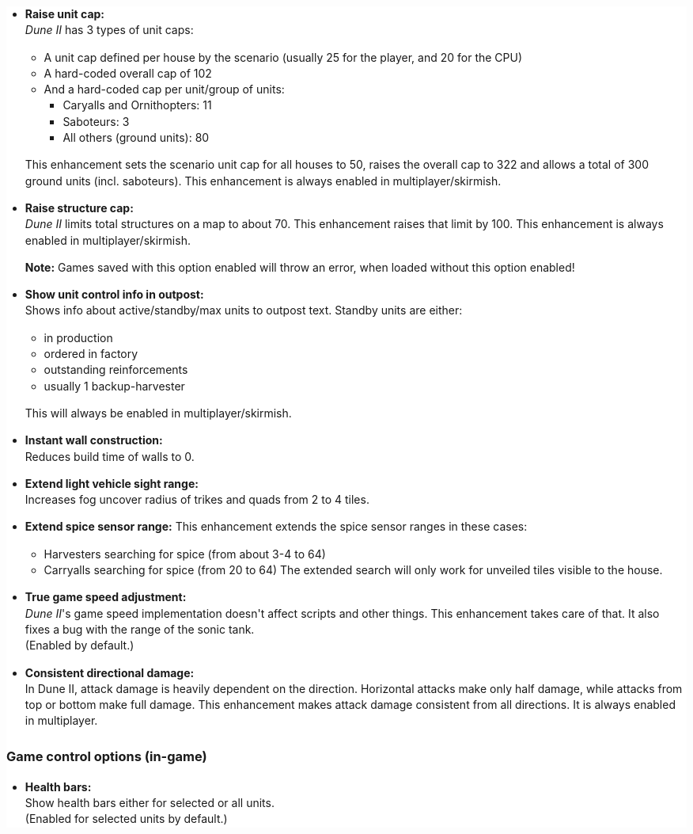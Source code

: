 - __Raise unit cap:__  
  _Dune II_ has 3 types of unit caps:
  - A unit cap defined per house by the scenario (usually 25 for the player, and 20 for the CPU)
  - A hard-coded overall cap of 102
  - And a hard-coded cap per unit/group of units:
    - Caryalls and Ornithopters: 11
    - Saboteurs: 3
    - All others (ground units): 80  

  This enhancement sets the scenario unit cap for all houses to 50, raises the overall cap to 322 and allows a total of 300 ground units (incl. saboteurs).
  This enhancement is always enabled in multiplayer/skirmish.

- __Raise structure cap:__  
  _Dune II_ limits total structures on a map to about 70. This enhancement raises that limit by 100. This enhancement is always enabled in multiplayer/skirmish.  

  __Note:__ Games saved with this option enabled will throw an error, when loaded without this option enabled!

- __Show unit control info in outpost:__  
  Shows info about active/standby/max units to outpost text. Standby units are either:

  - in production
  - ordered in factory
  - outstanding reinforcements
  - usually 1 backup-harvester
  
  This will always be enabled in multiplayer/skirmish.

- __Instant wall construction:__  
  Reduces build time of walls to 0.

- __Extend light vehicle sight range:__  
  Increases fog uncover radius of trikes and quads from 2 to 4 tiles.

- __Extend spice sensor range:__
  This enhancement extends the spice sensor ranges in these cases:
  - Harvesters searching for spice (from about 3-4 to 64)
  - Carryalls searching for spice (from 20 to 64)
  The extended search will only work for unveiled tiles visible to the house.

- __True game speed adjustment:__  
  _Dune II_'s game speed implementation doesn't affect scripts and other things. This enhancement takes care of that. It also fixes a bug with the range of the sonic tank.  
  (Enabled by default.)

- __Consistent directional damage:__  
  In Dune II, attack damage is heavily dependent on the direction. Horizontal attacks make only half damage, while attacks from top or bottom make full damage. This enhancement makes attack damage consistent from all directions. It is always enabled in multiplayer.

### Game control options (in-game)

- __Health bars:__  
  Show health bars either for selected or all units.  
  (Enabled for selected units by default.)
